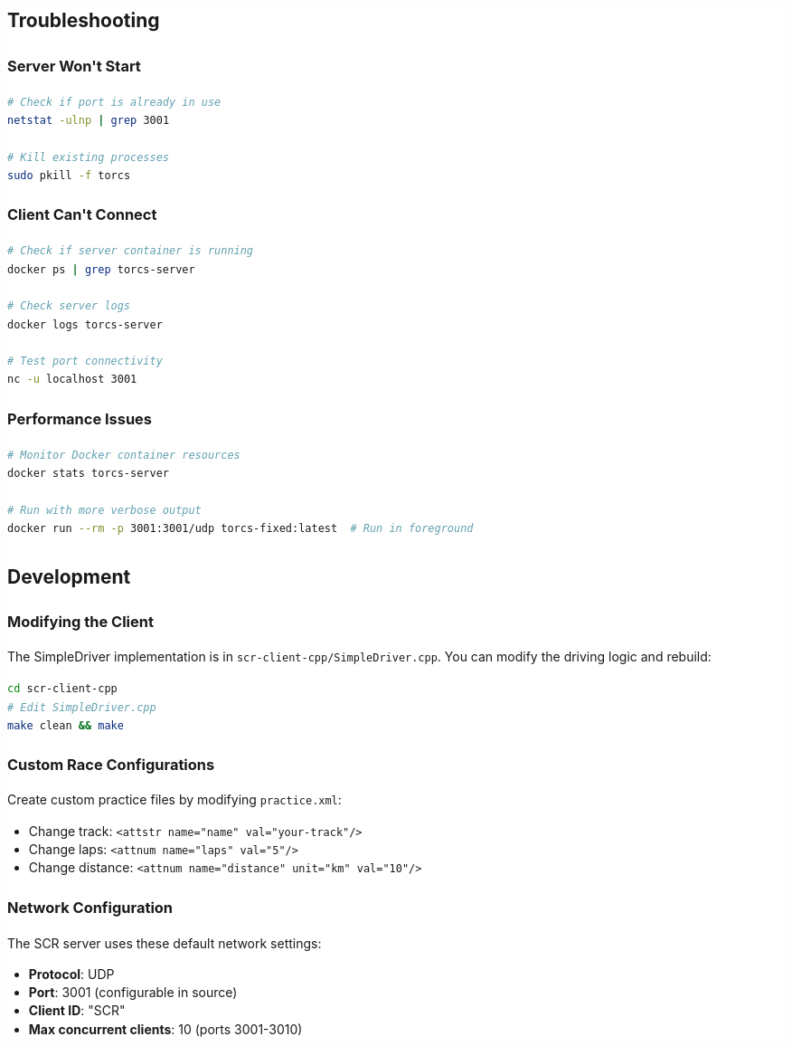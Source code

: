 ## Troubleshooting

### Server Won't Start
```bash
# Check if port is already in use
netstat -ulnp | grep 3001

# Kill existing processes
sudo pkill -f torcs
```

### Client Can't Connect
```bash
# Check if server container is running
docker ps | grep torcs-server

# Check server logs
docker logs torcs-server

# Test port connectivity
nc -u localhost 3001
```

### Performance Issues
```bash
# Monitor Docker container resources
docker stats torcs-server

# Run with more verbose output
docker run --rm -p 3001:3001/udp torcs-fixed:latest  # Run in foreground
```

## Development

### Modifying the Client
The SimpleDriver implementation is in `scr-client-cpp/SimpleDriver.cpp`. You can modify the driving logic and rebuild:

```bash
cd scr-client-cpp
# Edit SimpleDriver.cpp
make clean && make
```

### Custom Race Configurations
Create custom practice files by modifying `practice.xml`:
- Change track: `<attstr name="name" val="your-track"/>`
- Change laps: `<attnum name="laps" val="5"/>`
- Change distance: `<attnum name="distance" unit="km" val="10"/>`

### Network Configuration
The SCR server uses these default network settings:
- **Protocol**: UDP
- **Port**: 3001 (configurable in source)
- **Client ID**: "SCR"
- **Max concurrent clients**: 10 (ports 3001-3010)
